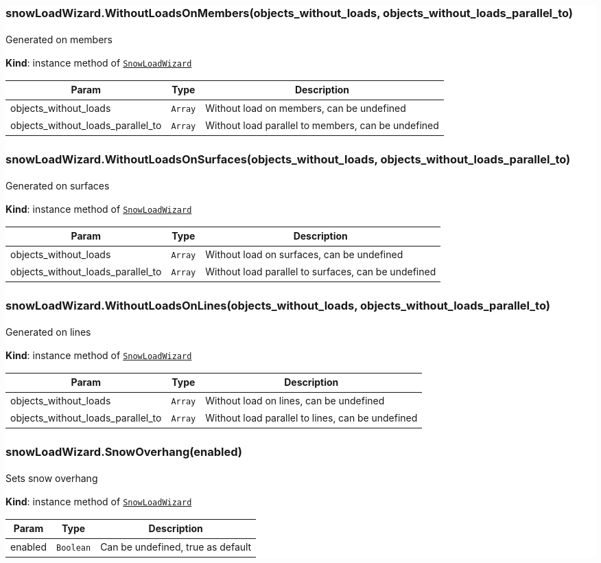 <a name="SnowLoadWizard+WithoutLoadsOnMembers"></a>

### snowLoadWizard.WithoutLoadsOnMembers(objects_without_loads, objects_without_loads_parallel_to)
Generated on members

**Kind**: instance method of [<code>SnowLoadWizard</code>](#SnowLoadWizard)  

| Param | Type | Description |
| --- | --- | --- |
| objects_without_loads | <code>Array</code> | Without load on members, can be undefined |
| objects_without_loads_parallel_to | <code>Array</code> | Without load parallel to members, can be undefined |

<a name="SnowLoadWizard+WithoutLoadsOnSurfaces"></a>

### snowLoadWizard.WithoutLoadsOnSurfaces(objects_without_loads, objects_without_loads_parallel_to)
Generated on surfaces

**Kind**: instance method of [<code>SnowLoadWizard</code>](#SnowLoadWizard)  

| Param | Type | Description |
| --- | --- | --- |
| objects_without_loads | <code>Array</code> | Without load on surfaces, can be undefined |
| objects_without_loads_parallel_to | <code>Array</code> | Without load parallel to surfaces, can be undefined |

<a name="SnowLoadWizard+WithoutLoadsOnLines"></a>

### snowLoadWizard.WithoutLoadsOnLines(objects_without_loads, objects_without_loads_parallel_to)
Generated on lines

**Kind**: instance method of [<code>SnowLoadWizard</code>](#SnowLoadWizard)  

| Param | Type | Description |
| --- | --- | --- |
| objects_without_loads | <code>Array</code> | Without load on lines, can be undefined |
| objects_without_loads_parallel_to | <code>Array</code> | Without load parallel to lines, can be undefined |

<a name="SnowLoadWizard+SnowOverhang"></a>

### snowLoadWizard.SnowOverhang(enabled)
Sets snow overhang

**Kind**: instance method of [<code>SnowLoadWizard</code>](#SnowLoadWizard)  

| Param | Type | Description |
| --- | --- | --- |
| enabled | <code>Boolean</code> | Can be undefined, true as default |

<a name="SnowLoadWizard+SnowGuard"></a>
